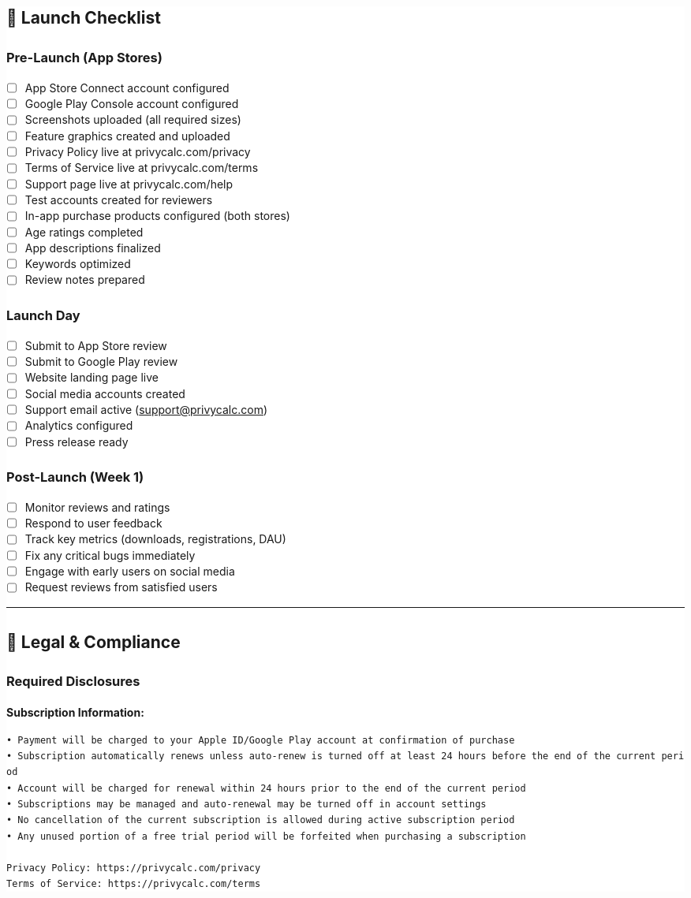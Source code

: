 
## 🎯 Launch Checklist

### Pre-Launch (App Stores)
- [ ] App Store Connect account configured
- [ ] Google Play Console account configured
- [ ] Screenshots uploaded (all required sizes)
- [ ] Feature graphics created and uploaded
- [ ] Privacy Policy live at privycalc.com/privacy
- [ ] Terms of Service live at privycalc.com/terms
- [ ] Support page live at privycalc.com/help
- [ ] Test accounts created for reviewers
- [ ] In-app purchase products configured (both stores)
- [ ] Age ratings completed
- [ ] App descriptions finalized
- [ ] Keywords optimized
- [ ] Review notes prepared

### Launch Day
- [ ] Submit to App Store review
- [ ] Submit to Google Play review
- [ ] Website landing page live
- [ ] Social media accounts created
- [ ] Support email active (support@privycalc.com)
- [ ] Analytics configured
- [ ] Press release ready

### Post-Launch (Week 1)
- [ ] Monitor reviews and ratings
- [ ] Respond to user feedback
- [ ] Track key metrics (downloads, registrations, DAU)
- [ ] Fix any critical bugs immediately
- [ ] Engage with early users on social media
- [ ] Request reviews from satisfied users

---

## 📝 Legal & Compliance

### Required Disclosures

**Subscription Information:**
```
• Payment will be charged to your Apple ID/Google Play account at confirmation of purchase
• Subscription automatically renews unless auto-renew is turned off at least 24 hours before the end of the current period
• Account will be charged for renewal within 24 hours prior to the end of the current period
• Subscriptions may be managed and auto-renewal may be turned off in account settings
• No cancellation of the current subscription is allowed during active subscription period
• Any unused portion of a free trial period will be forfeited when purchasing a subscription

Privacy Policy: https://privycalc.com/privacy
Terms of Service: https://privycalc.com/terms
```
